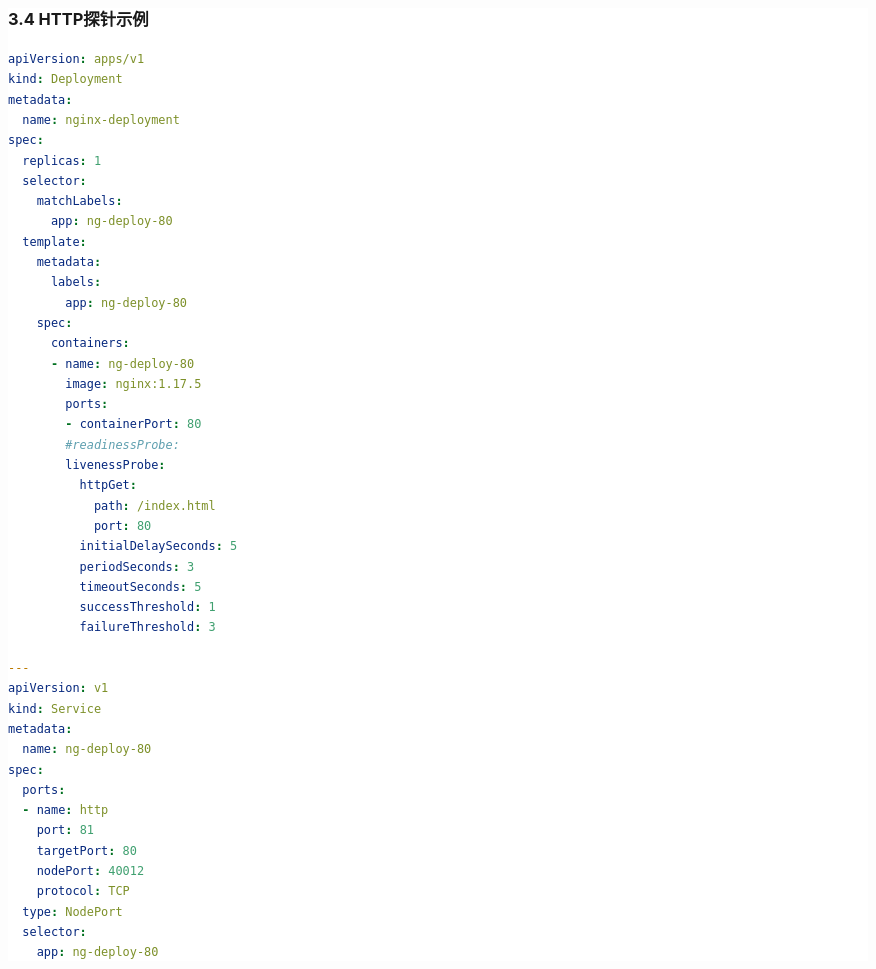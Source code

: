 



### 3.4 HTTP探针示例

```yaml
apiVersion: apps/v1
kind: Deployment
metadata:
  name: nginx-deployment
spec:
  replicas: 1
  selector:
    matchLabels:
      app: ng-deploy-80
  template:
    metadata:
      labels:
        app: ng-deploy-80
    spec:
      containers:
      - name: ng-deploy-80
        image: nginx:1.17.5
        ports:
        - containerPort: 80
        #readinessProbe:
        livenessProbe:
          httpGet:
            path: /index.html
            port: 80
          initialDelaySeconds: 5
          periodSeconds: 3
          timeoutSeconds: 5
          successThreshold: 1
          failureThreshold: 3

---
apiVersion: v1
kind: Service
metadata:
  name: ng-deploy-80
spec:
  ports:
  - name: http
    port: 81
    targetPort: 80
    nodePort: 40012
    protocol: TCP
  type: NodePort
  selector:
    app: ng-deploy-80
```

